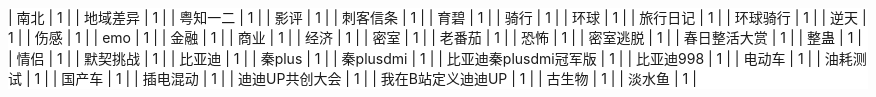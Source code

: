 | 南北 | 1 |
| 地域差异 | 1 |
| 粤知一二 | 1 |
| 影评 | 1 |
| 刺客信条 | 1 |
| 育碧 | 1 |
| 骑行 | 1 |
| 环球 | 1 |
| 旅行日记 | 1 |
| 环球骑行 | 1 |
| 逆天 | 1 |
| 伤感 | 1 |
| emo | 1 |
| 金融 | 1 |
| 商业 | 1 |
| 经济 | 1 |
| 密室 | 1 |
| 老番茄 | 1 |
| 恐怖 | 1 |
| 密室逃脱 | 1 |
| 春日整活大赏 | 1 |
| 整蛊 | 1 |
| 情侣 | 1 |
| 默契挑战 | 1 |
| 比亚迪 | 1 |
| 秦plus | 1 |
| 秦plusdmi | 1 |
| 比亚迪秦plusdmi冠军版 | 1 |
| 比亚迪998 | 1 |
| 电动车 | 1 |
| 油耗测试 | 1 |
| 国产车 | 1 |
| 插电混动 | 1 |
| 迪迪UP共创大会 | 1 |
| 我在B站定义迪迪UP | 1 |
| 古生物 | 1 |
| 淡水鱼 | 1 |
